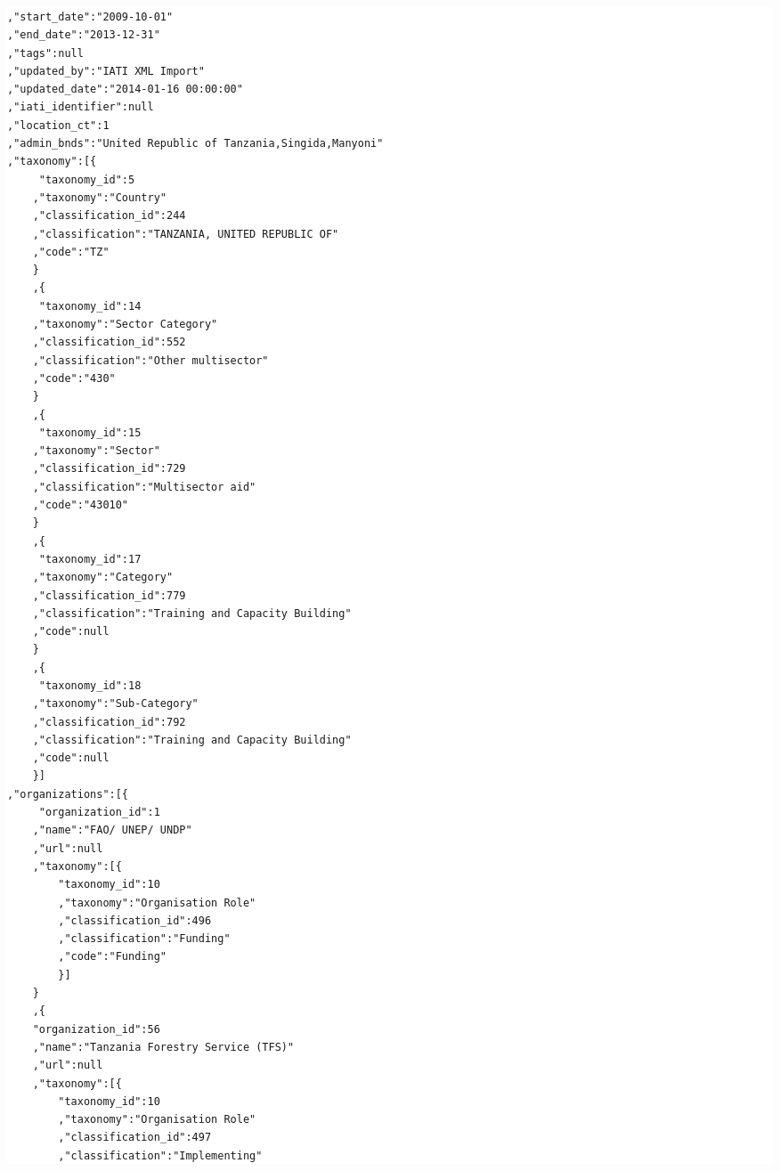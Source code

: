 	,"start_date":"2009-10-01"
	,"end_date":"2013-12-31"
	,"tags":null	
	,"updated_by":"IATI XML Import"
	,"updated_date":"2014-01-16 00:00:00"
	,"iati_identifier":null
	,"location_ct":1
	,"admin_bnds":"United Republic of Tanzania,Singida,Manyoni"
	,"taxonomy":[{
		 "taxonomy_id":5
		,"taxonomy":"Country"
		,"classification_id":244
		,"classification":"TANZANIA, UNITED REPUBLIC OF"
		,"code":"TZ"
		}
		,{
		 "taxonomy_id":14
		,"taxonomy":"Sector Category"
		,"classification_id":552
		,"classification":"Other multisector"
		,"code":"430"
		}
		,{
		 "taxonomy_id":15
		,"taxonomy":"Sector"
		,"classification_id":729
		,"classification":"Multisector aid"
		,"code":"43010"
		}
		,{
		 "taxonomy_id":17
		,"taxonomy":"Category"
		,"classification_id":779
		,"classification":"Training and Capacity Building"
		,"code":null
		}
		,{
		 "taxonomy_id":18
		,"taxonomy":"Sub-Category"
		,"classification_id":792
		,"classification":"Training and Capacity Building"
		,"code":null
		}]
	,"organizations":[{
		 "organization_id":1
		,"name":"FAO/ UNEP/ UNDP"
		,"url":null
		,"taxonomy":[{
			"taxonomy_id":10
			,"taxonomy":"Organisation Role"
			,"classification_id":496
			,"classification":"Funding"
			,"code":"Funding"
			}]
		}
		,{
		"organization_id":56
		,"name":"Tanzania Forestry Service (TFS)"
		,"url":null
		,"taxonomy":[{
			"taxonomy_id":10
			,"taxonomy":"Organisation Role"
			,"classification_id":497
			,"classification":"Implementing"